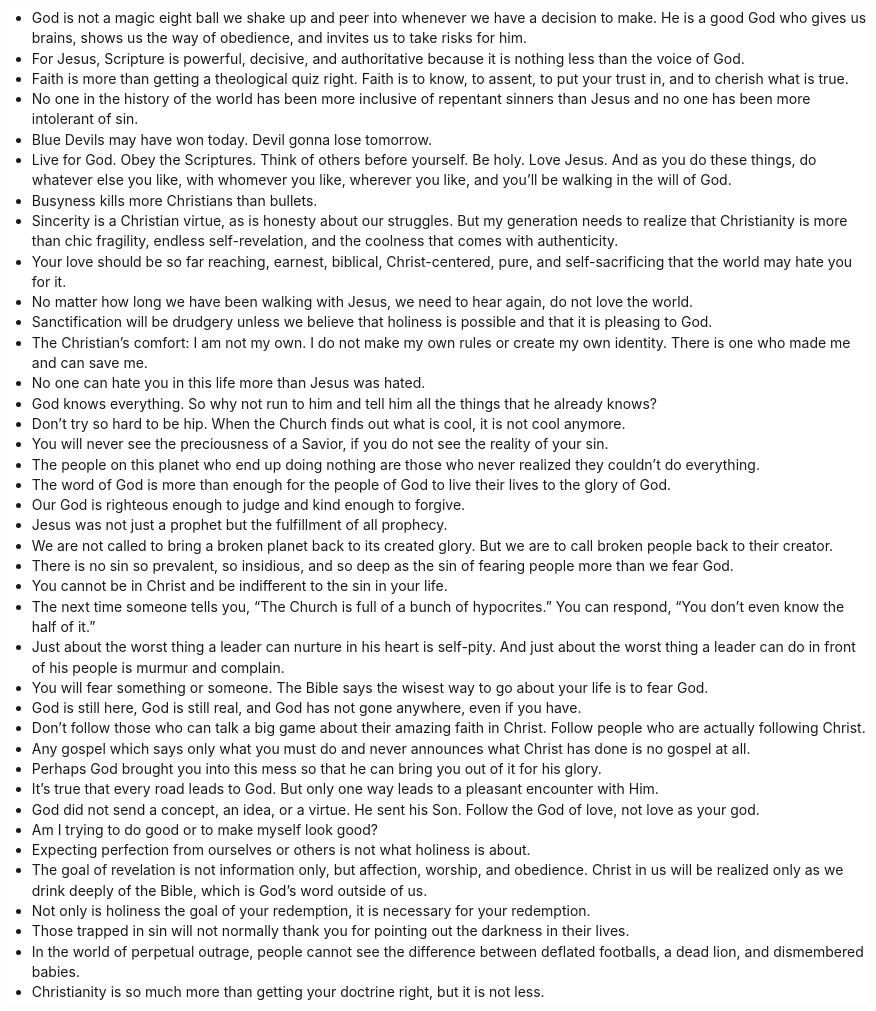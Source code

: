  - God is not a magic eight ball we shake up and peer into whenever we have a decision to make. He is a good God who gives us brains, shows us the way of obedience, and invites us to take risks for him.
 - For Jesus, Scripture is powerful, decisive, and authoritative because it is nothing less than the voice of God.
 - Faith is more than getting a theological quiz right. Faith is to know, to assent, to put your trust in, and to cherish what is true.
 - No one in the history of the world has been more inclusive of repentant sinners than Jesus and no one has been more intolerant of sin.
 - Blue Devils may have won today. Devil gonna lose tomorrow.
 - Live for God. Obey the Scriptures. Think of others before yourself. Be holy. Love Jesus. And as you do these things, do whatever else you like, with whomever you like, wherever you like, and you’ll be walking in the will of God.
 - Busyness kills more Christians than bullets.
 - Sincerity is a Christian virtue, as is honesty about our struggles. But my generation needs to realize that Christianity is more than chic fragility, endless self-revelation, and the coolness that comes with authenticity.
 - Your love should be so far reaching, earnest, biblical, Christ-centered, pure, and self-sacrificing that the world may hate you for it.
 - No matter how long we have been walking with Jesus, we need to hear again, do not love the world.
 - Sanctification will be drudgery unless we believe that holiness is possible and that it is pleasing to God.
 - The Christian’s comfort: I am not my own. I do not make my own rules or create my own identity. There is one who made me and can save me.
 - No one can hate you in this life more than Jesus was hated.
 - God knows everything. So why not run to him and tell him all the things that he already knows?
 - Don’t try so hard to be hip. When the Church finds out what is cool, it is not cool anymore.
 - You will never see the preciousness of a Savior, if you do not see the reality of your sin.
 - The people on this planet who end up doing nothing are those who never realized they couldn’t do everything.
 - The word of God is more than enough for the people of God to live their lives to the glory of God.
 - Our God is righteous enough to judge and kind enough to forgive.
 - Jesus was not just a prophet but the fulfillment of all prophecy.
 - We are not called to bring a broken planet back to its created glory. But we are to call broken people back to their creator.
 - There is no sin so prevalent, so insidious, and so deep as the sin of fearing people more than we fear God.
 - You cannot be in Christ and be indifferent to the sin in your life.
 - The next time someone tells you, “The Church is full of a bunch of hypocrites.” You can respond, “You don’t even know the half of it.”
 - Just about the worst thing a leader can nurture in his heart is self-pity. And just about the worst thing a leader can do in front of his people is murmur and complain.
 - You will fear something or someone. The Bible says the wisest way to go about your life is to fear God.
 - God is still here, God is still real, and God has not gone anywhere, even if you have.
 - Don’t follow those who can talk a big game about their amazing faith in Christ. Follow people who are actually following Christ.
 - Any gospel which says only what you must do and never announces what Christ has done is no gospel at all.
 - Perhaps God brought you into this mess so that he can bring you out of it for his glory.
 - It’s true that every road leads to God. But only one way leads to a pleasant encounter with Him.
 - God did not send a concept, an idea, or a virtue. He sent his Son. Follow the God of love, not love as your god.
 - Am I trying to do good or to make myself look good?
 - Expecting perfection from ourselves or others is not what holiness is about.
 - The goal of revelation is not information only, but affection, worship, and obedience. Christ in us will be realized only as we drink deeply of the Bible, which is God’s word outside of us.
 - Not only is holiness the goal of your redemption, it is necessary for your redemption.
 - Those trapped in sin will not normally thank you for pointing out the darkness in their lives.
 - In the world of perpetual outrage, people cannot see the difference between deflated footballs, a dead lion, and dismembered babies.
 - Christianity is so much more than getting your doctrine right, but it is not less.